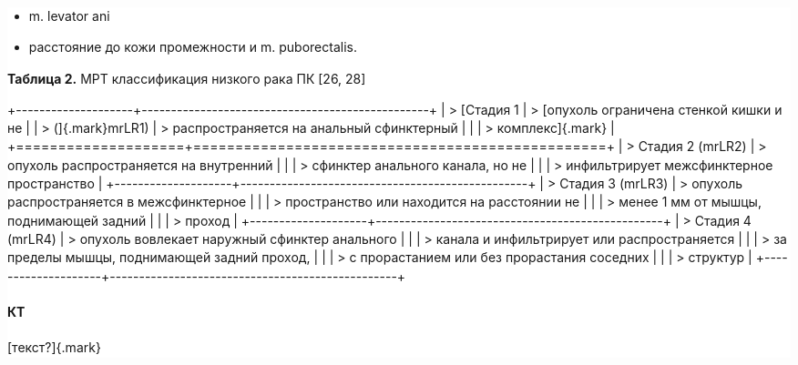 -   m\. levator ani

-   расстояние до кожи промежности и m. puborectalis.

**Таблица 2.** МРТ классификация низкого рака ПК [26, 28]

+--------------------+-------------------------------------------------+
| > [Стадия 1        | > [опухоль ограничена стенкой кишки и не        |
| > (]{.mark}mrLR1)  | > распространяется на анальный сфинктерный      |
|                    | > комплекс]{.mark}                              |
+====================+=================================================+
| > Стадия 2 (mrLR2) | > опухоль распространяется на внутренний        |
|                    | > сфинктер анального канала, но не              |
|                    | > инфильтрирует межсфинктерное пространство     |
+--------------------+-------------------------------------------------+
| > Стадия 3 (mrLR3) | > опухоль распространяется в межсфинктерное     |
|                    | > пространство или находится на расстоянии не   |
|                    | > менее 1 мм от мышцы, поднимающей задний       |
|                    | > проход                                        |
+--------------------+-------------------------------------------------+
| > Стадия 4 (mrLR4) | > опухоль вовлекает наружный сфинктер анального |
|                    | > канала и инфильтрирует или распространяется   |
|                    | > за пределы мышцы, поднимающей задний проход,  |
|                    | > с прорастанием или без прорастания соседних   |
|                    | > структур                                      |
+--------------------+-------------------------------------------------+

#### КТ

[текст?]{.mark}

